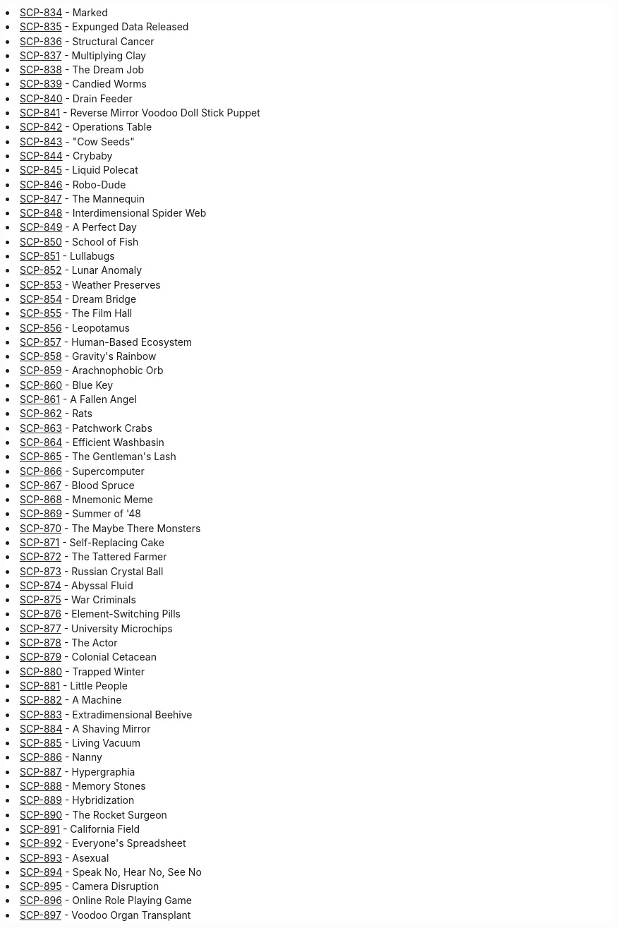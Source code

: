<li><a href="/scp-834">SCP-834</a> - Marked</li>
<li><a href="/scp-835">SCP-835</a> - Expunged Data Released</li>
<li><a href="/scp-836">SCP-836</a> - Structural Cancer</li>
<li><a href="/scp-837">SCP-837</a> - Multiplying Clay</li>
<li><a href="/scp-838">SCP-838</a> - The Dream Job</li>
<li><a href="/scp-839">SCP-839</a> - Candied Worms</li>
<li><a href="/scp-840">SCP-840</a> - Drain Feeder</li>
<li><a href="/scp-841">SCP-841</a> - Reverse Mirror Voodoo Doll Stick Puppet</li>
<li><a href="/scp-842">SCP-842</a> - Operations Table</li>
<li><a href="/scp-843">SCP-843</a> - "Cow Seeds"</li>
<li><a href="/scp-844">SCP-844</a> - Crybaby</li>
<li><a href="/scp-845">SCP-845</a> - Liquid Polecat</li>
<li><a href="/scp-846">SCP-846</a> - Robo-Dude</li>
<li><a href="/scp-847">SCP-847</a> - The Mannequin</li>
<li><a href="/scp-848">SCP-848</a> - Interdimensional Spider Web</li>
<li><a href="/scp-849">SCP-849</a> - A Perfect Day</li>
<li><a href="/scp-850">SCP-850</a> - School of Fish</li>
<li><a href="/scp-851">SCP-851</a> - Lullabugs</li>
<li><a href="/scp-852">SCP-852</a> - Lunar Anomaly</li>
<li><a href="/scp-853">SCP-853</a> - Weather Preserves</li>
<li><a href="/scp-854">SCP-854</a> - Dream Bridge</li>
<li><a href="/scp-855">SCP-855</a> - The Film Hall</li>
<li><a href="/scp-856">SCP-856</a> - Leopotamus</li>
<li><a href="/scp-857">SCP-857</a> - Human-Based Ecosystem</li>
<li><a href="/scp-858">SCP-858</a> - Gravity's Rainbow</li>
<li><a href="/scp-859">SCP-859</a> - Arachnophobic Orb</li>
<li><a href="/scp-860">SCP-860</a> - Blue Key</li>
<li><a href="/scp-861">SCP-861</a> - A Fallen Angel</li>
<li><a href="/scp-862">SCP-862</a> - Rats</li>
<li><a href="/scp-863">SCP-863</a> - Patchwork Crabs</li>
<li><a href="/scp-864">SCP-864</a> - Efficient Washbasin</li>
<li><a href="/scp-865">SCP-865</a> - The Gentleman's Lash</li>
<li><a href="/scp-866">SCP-866</a> - Supercomputer</li>
<li><a href="/scp-867">SCP-867</a> - Blood Spruce</li>
<li><a href="/scp-868">SCP-868</a> - Mnemonic Meme</li>
<li><a href="/scp-869">SCP-869</a> - Summer of '48</li>
<li><a href="/scp-870">SCP-870</a> - The Maybe There Monsters</li>
<li><a href="/scp-871">SCP-871</a> - Self-Replacing Cake</li>
<li><a href="/scp-872">SCP-872</a> - The Tattered Farmer</li>
<li><a href="/scp-873">SCP-873</a> - Russian Crystal Ball</li>
<li><a href="/scp-874">SCP-874</a> - Abyssal Fluid</li>
<li><a href="/scp-875">SCP-875</a> - War Criminals</li>
<li><a href="/scp-876">SCP-876</a> - Element-Switching Pills</li>
<li><a href="/scp-877">SCP-877</a> - University Microchips</li>
<li><a href="/scp-878">SCP-878</a> - The Actor</li>
<li><a href="/scp-879">SCP-879</a> - Colonial Cetacean</li>
<li><a href="/scp-880">SCP-880</a> - Trapped Winter</li>
<li><a href="/scp-881">SCP-881</a> - Little People</li>
<li><a href="/scp-882">SCP-882</a> - A Machine</li>
<li><a href="/scp-883">SCP-883</a> - Extradimensional Beehive</li>
<li><a href="/scp-884">SCP-884</a> - A Shaving Mirror</li>
<li><a href="/scp-885">SCP-885</a> - Living Vacuum</li>
<li><a href="/scp-886">SCP-886</a> - Nanny</li>
<li><a href="/scp-887">SCP-887</a> - Hypergraphia</li>
<li><a href="/scp-888">SCP-888</a> - Memory Stones</li>
<li><a href="/scp-889">SCP-889</a> - Hybridization</li>
<li><a href="/scp-890">SCP-890</a> - The Rocket Surgeon</li>
<li><a href="/scp-891">SCP-891</a> - California Field</li>
<li><a href="/scp-892">SCP-892</a> - Everyone's Spreadsheet</li>
<li><a href="/scp-893">SCP-893</a> - Asexual</li>
<li><a href="/scp-894">SCP-894</a> - Speak No, Hear No, See No</li>
<li><a href="/scp-895">SCP-895</a> - Camera Disruption</li>
<li><a href="/scp-896">SCP-896</a> - Online Role Playing Game</li>
<li><a href="/scp-897">SCP-897</a> - Voodoo Organ Transplant</li>
